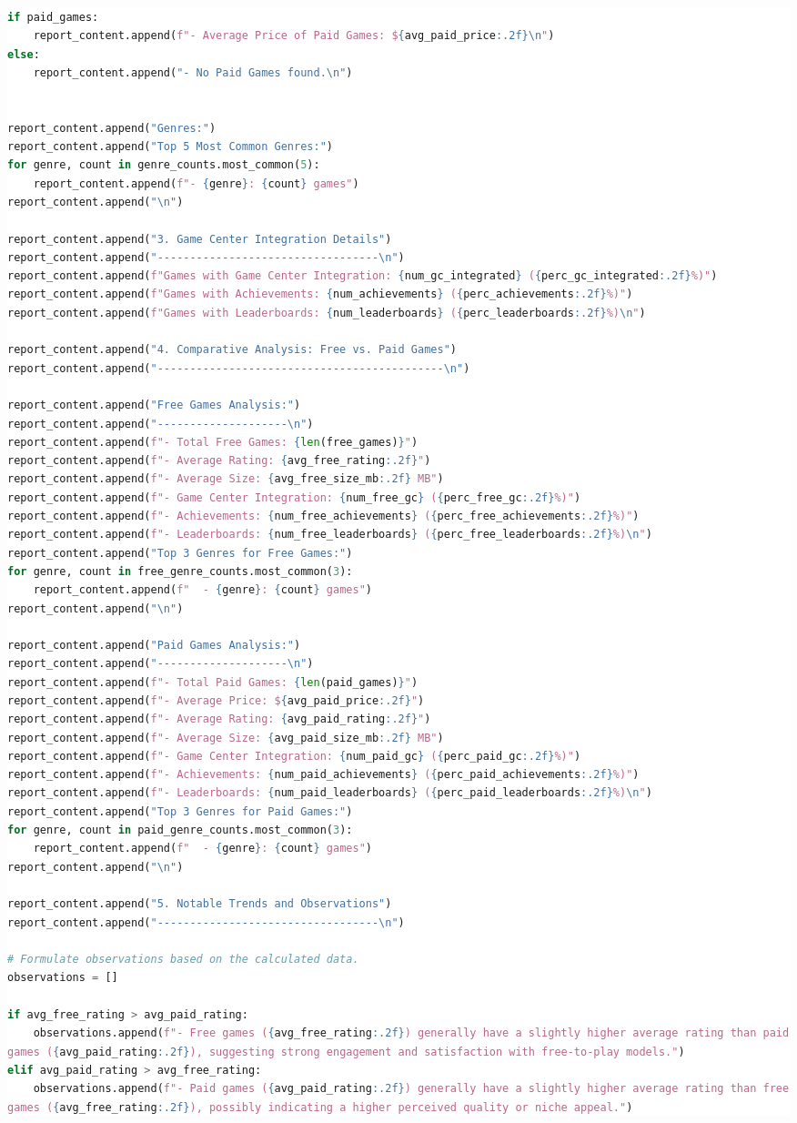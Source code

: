 ```python
if paid_games:
    report_content.append(f"- Average Price of Paid Games: ${avg_paid_price:.2f}\n")
else:
    report_content.append("- No Paid Games found.\n")


report_content.append("Genres:")
report_content.append("Top 5 Most Common Genres:")
for genre, count in genre_counts.most_common(5):
    report_content.append(f"- {genre}: {count} games")
report_content.append("\n")

report_content.append("3. Game Center Integration Details")
report_content.append("----------------------------------\n")
report_content.append(f"Games with Game Center Integration: {num_gc_integrated} ({perc_gc_integrated:.2f}%)")
report_content.append(f"Games with Achievements: {num_achievements} ({perc_achievements:.2f}%)")
report_content.append(f"Games with Leaderboards: {num_leaderboards} ({perc_leaderboards:.2f}%)\n")

report_content.append("4. Comparative Analysis: Free vs. Paid Games")
report_content.append("--------------------------------------------\n")

report_content.append("Free Games Analysis:")
report_content.append("--------------------\n")
report_content.append(f"- Total Free Games: {len(free_games)}")
report_content.append(f"- Average Rating: {avg_free_rating:.2f}")
report_content.append(f"- Average Size: {avg_free_size_mb:.2f} MB")
report_content.append(f"- Game Center Integration: {num_free_gc} ({perc_free_gc:.2f}%)")
report_content.append(f"- Achievements: {num_free_achievements} ({perc_free_achievements:.2f}%)")
report_content.append(f"- Leaderboards: {num_free_leaderboards} ({perc_free_leaderboards:.2f}%)\n")
report_content.append("Top 3 Genres for Free Games:")
for genre, count in free_genre_counts.most_common(3):
    report_content.append(f"  - {genre}: {count} games")
report_content.append("\n")

report_content.append("Paid Games Analysis:")
report_content.append("--------------------\n")
report_content.append(f"- Total Paid Games: {len(paid_games)}")
report_content.append(f"- Average Price: ${avg_paid_price:.2f}")
report_content.append(f"- Average Rating: {avg_paid_rating:.2f}")
report_content.append(f"- Average Size: {avg_paid_size_mb:.2f} MB")
report_content.append(f"- Game Center Integration: {num_paid_gc} ({perc_paid_gc:.2f}%)")
report_content.append(f"- Achievements: {num_paid_achievements} ({perc_paid_achievements:.2f}%)")
report_content.append(f"- Leaderboards: {num_paid_leaderboards} ({perc_paid_leaderboards:.2f}%)\n")
report_content.append("Top 3 Genres for Paid Games:")
for genre, count in paid_genre_counts.most_common(3):
    report_content.append(f"  - {genre}: {count} games")
report_content.append("\n")

report_content.append("5. Notable Trends and Observations")
report_content.append("----------------------------------\n")

# Formulate observations based on the calculated data.
observations = []

if avg_free_rating > avg_paid_rating:
    observations.append(f"- Free games ({avg_free_rating:.2f}) generally have a slightly higher average rating than paid games ({avg_paid_rating:.2f}), suggesting strong engagement and satisfaction with free-to-play models.")
elif avg_paid_rating > avg_free_rating:
    observations.append(f"- Paid games ({avg_paid_rating:.2f}) generally have a slightly higher average rating than free games ({avg_free_rating:.2f}), possibly indicating a higher perceived quality or niche appeal.")
```
